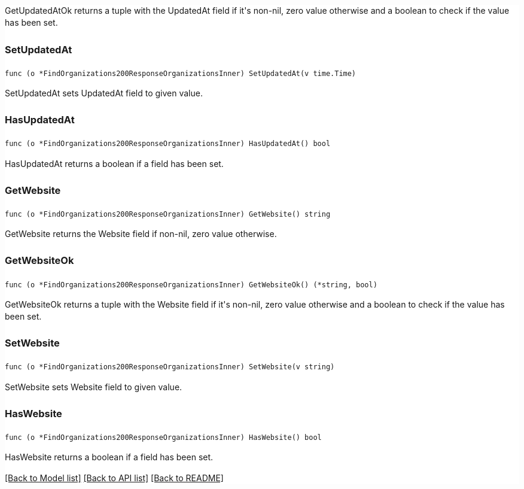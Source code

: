 GetUpdatedAtOk returns a tuple with the UpdatedAt field if it's non-nil, zero value otherwise
and a boolean to check if the value has been set.

### SetUpdatedAt

`func (o *FindOrganizations200ResponseOrganizationsInner) SetUpdatedAt(v time.Time)`

SetUpdatedAt sets UpdatedAt field to given value.

### HasUpdatedAt

`func (o *FindOrganizations200ResponseOrganizationsInner) HasUpdatedAt() bool`

HasUpdatedAt returns a boolean if a field has been set.

### GetWebsite

`func (o *FindOrganizations200ResponseOrganizationsInner) GetWebsite() string`

GetWebsite returns the Website field if non-nil, zero value otherwise.

### GetWebsiteOk

`func (o *FindOrganizations200ResponseOrganizationsInner) GetWebsiteOk() (*string, bool)`

GetWebsiteOk returns a tuple with the Website field if it's non-nil, zero value otherwise
and a boolean to check if the value has been set.

### SetWebsite

`func (o *FindOrganizations200ResponseOrganizationsInner) SetWebsite(v string)`

SetWebsite sets Website field to given value.

### HasWebsite

`func (o *FindOrganizations200ResponseOrganizationsInner) HasWebsite() bool`

HasWebsite returns a boolean if a field has been set.


[[Back to Model list]](../README.md#documentation-for-models) [[Back to API list]](../README.md#documentation-for-api-endpoints) [[Back to README]](../README.md)


